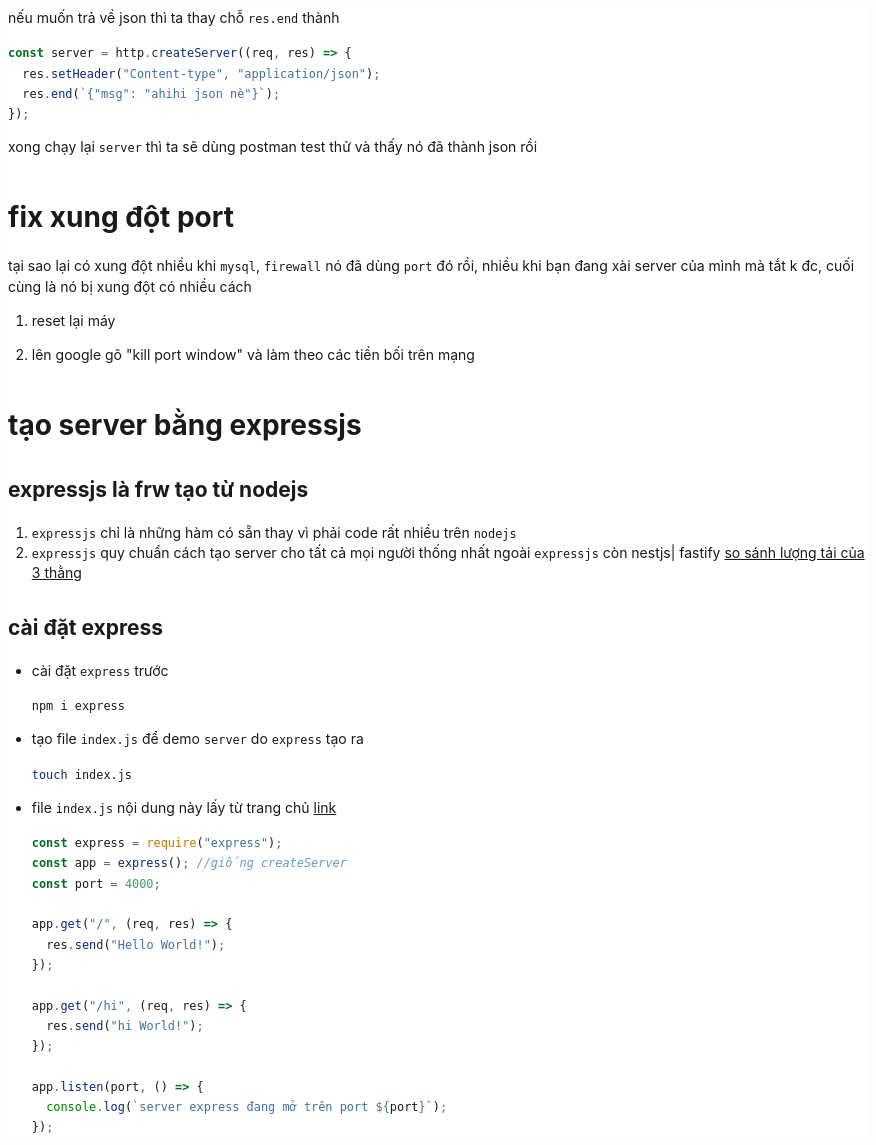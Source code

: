 nếu muốn trả về json thì ta thay chỗ `res.end` thành

```js
const server = http.createServer((req, res) => {
  res.setHeader("Content-type", "application/json");
  res.end(`{"msg": "ahihi json nè"}`);
});
```

xong chạy lại `server` thì ta sẽ dùng postman test thử và thấy nó đã thành json rồi

# fix xung đột port

tại sao lại có xung đột
nhiều khi `mysql`, `firewall` nó đã dùng `port` đó rồi, nhiều khi bạn đang xài server của mình mà tắt k đc, cuối cùng là nó bị xung đột
có nhiều cách

1. reset lại máy

2. lên google gõ "kill port window" và làm theo các tiền bối trên mạng

# tạo server bằng expressjs

## expressjs là frw tạo từ nodejs

1. `expressjs` chỉ là những hàm có sẵn thay vì phải code rất nhiều trên `nodejs`
2. `expressjs` quy chuẩn cách tạo server cho tất cả mọi người thống nhất
   ngoài `expressjs` còn nestjs| fastify
   [so sánh lượng tải của 3 thằng](https://npmtrends.com/@nestjs/core-vs-express-vs-fastify)

## cài đặt express

- cài đặt `express` trước

  ```bash
  npm i express
  ```

- tạo file `index.js` để demo `server` do `express` tạo ra

  ```bash
  touch index.js
  ```

- file `index.js` nội dung này lấy từ trang chủ [link](https://expressjs.com/en/starter/hello-world.html)

  ```js
  const express = require("express");
  const app = express(); //giống createServer
  const port = 4000;

  app.get("/", (req, res) => {
    res.send("Hello World!");
  });

  app.get("/hi", (req, res) => {
    res.send("hi World!");
  });

  app.listen(port, () => {
    console.log(`server express đang mở trên port ${port}`);
  });
  ```
